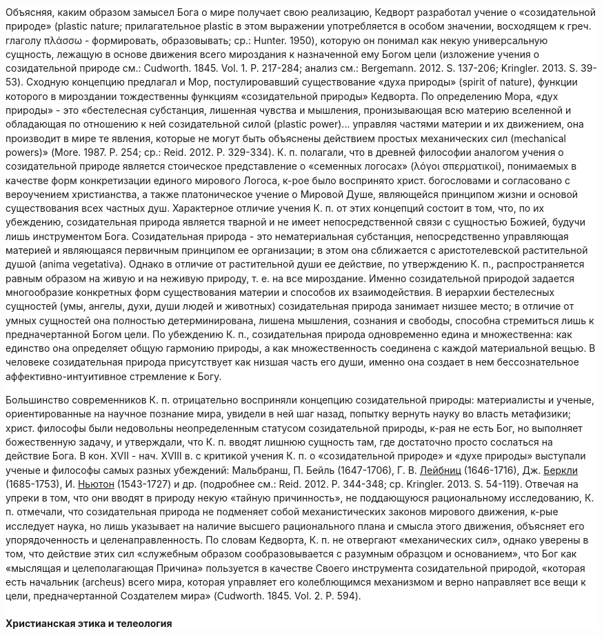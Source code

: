 Объясняя, каким образом замысел Бога о мире получает свою реализацию, Кедворт разработал учение о «созидательной природе» (plastic nature; прилагательное plastic в этом выражении употребляется в особом значении, восходящем к греч. глаголу πλάσσω - формировать, образовывать; ср.: Hunter. 1950), которую он понимал как некую универсальную сущность, лежащую в основе движения всего мироздания к назначенной ему Богом цели (изложение учения о созидательной природе см.: Cudworth. 1845. Vol. 1. P. 217-284; анализ см.: Bergemann. 2012. S. 137-206; Kringler. 2013. S. 39-53). Сходную концепцию предлагал и Мор, постулировавший существование «духа природы» (spirit of nature), функции которого в мироздании тождественны функциям «созидательной природы» Кедворта. По определению Мора, «дух природы» - это «бестелесная субстанция, лишенная чувства и мышления, пронизывающая всю материю вселенной и обладающая по отношению к ней созидательной силой (plastic power)... управляя частями материи и их движением, она производит в мире те явления, которые не могут быть объяснены действием простых механических сил (mechanical powers)» (More. 1987. P. 254; ср.: Reid. 2012. P. 329-334). К. п. полагали, что в древней философии аналогом учения о созидательной природе является стоическое представление о «семенных логосах» (λόγοι σπερματικοί), понимаемых в качестве форм конкретизации единого мирового Логоса, к-рое было воспринято христ. богословами и согласовано с вероучением христианства, а также платоническое учение о Мировой Душе, являющейся принципом жизни и основой существования всех частных душ. Характерное отличие учения К. п. от этих концепций состоит в том, что, по их убеждению, созидательная природа является тварной и не имеет непосредственной связи с сущностью Божией, будучи лишь инструментом Бога. Созидательная природа - это нематериальная субстанция, непосредственно управляющая материей и являющаяся первичным принципом ее организации; в этом она сближается с аристотелевской растительной душой (anima vegetativa). Однако в отличие от растительной души ее действие, по утверждению К. п., распространяется равным образом на живую и на неживую природу, т. е. на все мироздание. Именно созидательной природой задается многообразие конкретных форм существования материи и способов их взаимодействия. В иерархии бестелесных сущностей (умы, ангелы, духи, души людей и животных) созидательная природа занимает низшее место; в отличие от умных сущностей она полностью детерминирована, лишена мышления, сознания и свободы, способна стремиться лишь к предначертанной Богом цели. По убеждению К. п., созидательная природа одновременно едина и множественна: как единство она определяет общую гармонию природы, а как множественность соединена с каждой материальной вещью. В человеке созидательная природа присутствует как низшая часть его души, именно она создает в нем бессознательное аффективно-интуитивное стремление к Богу.

Большинство современников К. п. отрицательно восприняли концепцию созидательной природы: материалисты и ученые, ориентированные на научное познание мира, увидели в ней шаг назад, попытку вернуть науку во власть метафизики; христ. философы были недовольны неопределенным статусом созидательной природы, к-рая не есть Бог, но выполняет божественную задачу, и утверждали, что К. п. вводят лишнюю сущность там, где достаточно просто сослаться на действие Бога. В кон. XVII - нач. XVIII в. с критикой учения К. п. о «созидательной природе» и «духе природы» выступали ученые и философы самых разных убеждений: Мальбранш, П. Бейль (1647-1706), Г. В. [Лейбниц](https://pravenc.ru/text/Лейбниц.html) (1646-1716), Дж. [Беркли](https://pravenc.ru/text/Беркли.html) (1685-1753), И. [Ньютон](https://pravenc.ru/text/Ньютон.html) (1543-1727) и др. (подробнее см.: Reid. 2012. P. 344-348; ср. Kringler. 2013. S. 54-119). Отвечая на упреки в том, что они вводят в природу некую «тайную причинность», не поддающуюся рациональному исследованию, К. п. отмечали, что созидательная природа не подменяет собой механистических законов мирового движения, к-рые исследует наука, но лишь указывает на наличие высшего рационального плана и смысла этого движения, объясняет его упорядоченность и целенаправленность. По словам Кедворта, К. п. не отвергают «механических сил», однако уверены в том, что действие этих сил «служебным образом сообразовывается с разумным образцом и основанием», что Бог как «мыслящая и целеполагающая Причина» пользуется в качестве Своего инструмента созидательной природой, «которая есть начальник (archeus) всего мира, которая управляет его колеблющимся механизмом и верно направляет все вещи к цели, предначертанной Создателем мира» (Cudworth. 1845. Vol. 2. P. 594).

#### Христианская этика и телеология
